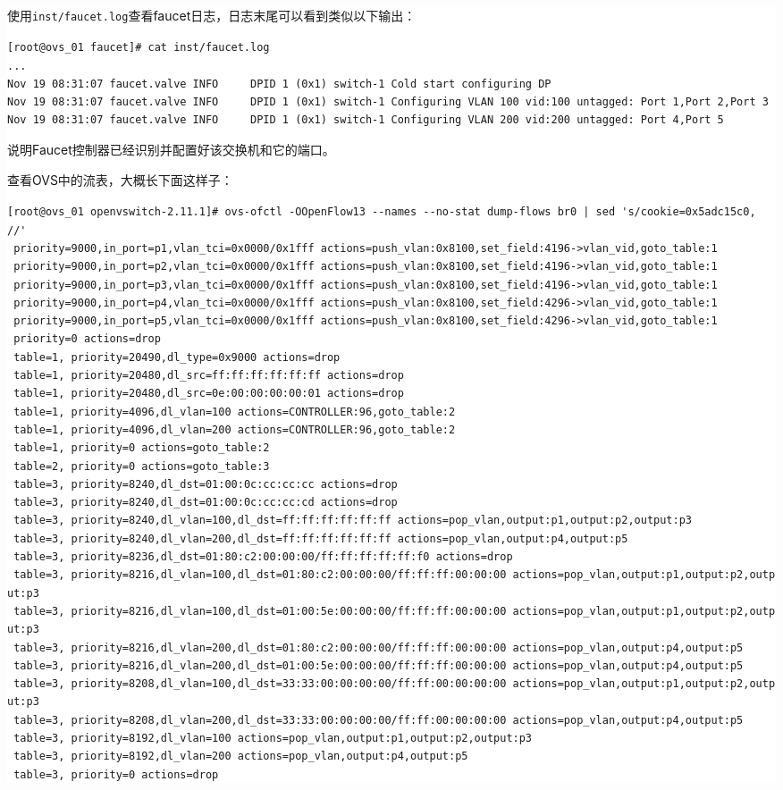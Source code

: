 使用`inst/faucet.log`查看faucet日志，日志末尾可以看到类似以下输出：

```shell
[root@ovs_01 faucet]# cat inst/faucet.log
...
Nov 19 08:31:07 faucet.valve INFO     DPID 1 (0x1) switch-1 Cold start configuring DP
Nov 19 08:31:07 faucet.valve INFO     DPID 1 (0x1) switch-1 Configuring VLAN 100 vid:100 untagged: Port 1,Port 2,Port 3
Nov 19 08:31:07 faucet.valve INFO     DPID 1 (0x1) switch-1 Configuring VLAN 200 vid:200 untagged: Port 4,Port 5
```

说明Faucet控制器已经识别并配置好该交换机和它的端口。



查看OVS中的流表，大概长下面这样子：

```
[root@ovs_01 openvswitch-2.11.1]# ovs-ofctl -OOpenFlow13 --names --no-stat dump-flows br0 | sed 's/cookie=0x5adc15c0, //'
 priority=9000,in_port=p1,vlan_tci=0x0000/0x1fff actions=push_vlan:0x8100,set_field:4196->vlan_vid,goto_table:1
 priority=9000,in_port=p2,vlan_tci=0x0000/0x1fff actions=push_vlan:0x8100,set_field:4196->vlan_vid,goto_table:1
 priority=9000,in_port=p3,vlan_tci=0x0000/0x1fff actions=push_vlan:0x8100,set_field:4196->vlan_vid,goto_table:1
 priority=9000,in_port=p4,vlan_tci=0x0000/0x1fff actions=push_vlan:0x8100,set_field:4296->vlan_vid,goto_table:1
 priority=9000,in_port=p5,vlan_tci=0x0000/0x1fff actions=push_vlan:0x8100,set_field:4296->vlan_vid,goto_table:1
 priority=0 actions=drop
 table=1, priority=20490,dl_type=0x9000 actions=drop
 table=1, priority=20480,dl_src=ff:ff:ff:ff:ff:ff actions=drop
 table=1, priority=20480,dl_src=0e:00:00:00:00:01 actions=drop
 table=1, priority=4096,dl_vlan=100 actions=CONTROLLER:96,goto_table:2
 table=1, priority=4096,dl_vlan=200 actions=CONTROLLER:96,goto_table:2
 table=1, priority=0 actions=goto_table:2
 table=2, priority=0 actions=goto_table:3
 table=3, priority=8240,dl_dst=01:00:0c:cc:cc:cc actions=drop
 table=3, priority=8240,dl_dst=01:00:0c:cc:cc:cd actions=drop
 table=3, priority=8240,dl_vlan=100,dl_dst=ff:ff:ff:ff:ff:ff actions=pop_vlan,output:p1,output:p2,output:p3
 table=3, priority=8240,dl_vlan=200,dl_dst=ff:ff:ff:ff:ff:ff actions=pop_vlan,output:p4,output:p5
 table=3, priority=8236,dl_dst=01:80:c2:00:00:00/ff:ff:ff:ff:ff:f0 actions=drop
 table=3, priority=8216,dl_vlan=100,dl_dst=01:80:c2:00:00:00/ff:ff:ff:00:00:00 actions=pop_vlan,output:p1,output:p2,output:p3
 table=3, priority=8216,dl_vlan=100,dl_dst=01:00:5e:00:00:00/ff:ff:ff:00:00:00 actions=pop_vlan,output:p1,output:p2,output:p3
 table=3, priority=8216,dl_vlan=200,dl_dst=01:80:c2:00:00:00/ff:ff:ff:00:00:00 actions=pop_vlan,output:p4,output:p5
 table=3, priority=8216,dl_vlan=200,dl_dst=01:00:5e:00:00:00/ff:ff:ff:00:00:00 actions=pop_vlan,output:p4,output:p5
 table=3, priority=8208,dl_vlan=100,dl_dst=33:33:00:00:00:00/ff:ff:00:00:00:00 actions=pop_vlan,output:p1,output:p2,output:p3
 table=3, priority=8208,dl_vlan=200,dl_dst=33:33:00:00:00:00/ff:ff:00:00:00:00 actions=pop_vlan,output:p4,output:p5
 table=3, priority=8192,dl_vlan=100 actions=pop_vlan,output:p1,output:p2,output:p3
 table=3, priority=8192,dl_vlan=200 actions=pop_vlan,output:p4,output:p5
 table=3, priority=0 actions=drop

```
